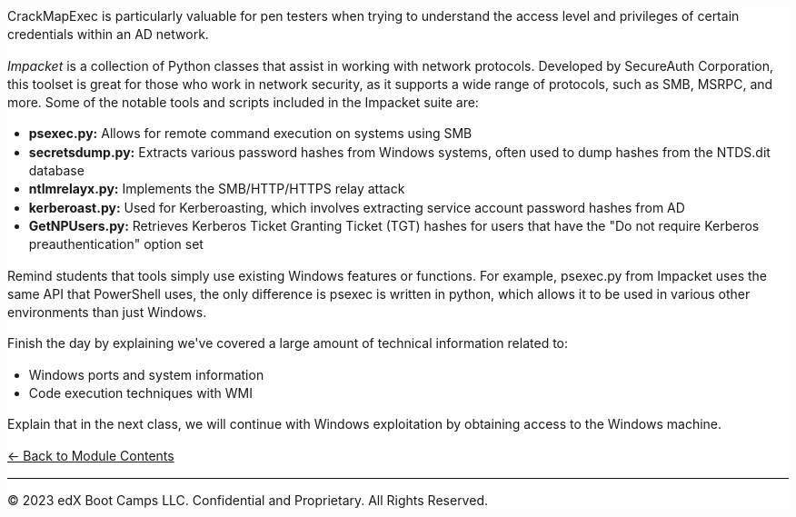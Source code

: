 CrackMapExec is particularly valuable for pen testers when trying to understand the access level and privileges of certain credentials within an AD network.

*Impacket* is a collection of Python classes that assist in working with network protocols. Developed by SecureAuth Corporation, this toolset is great for those who work in network security, as it supports a wide range of protocols, such as SMB, MSRPC, and more. Some of the notable tools and scripts included in the Impacket suite are:

- **psexec.py:** Allows for remote command execution on systems using SMB
- **secretsdump.py:** Extracts various password hashes from Windows systems, often used to dump hashes from the NTDS.dit database
- **ntlmrelayx.py:** Implements the SMB/HTTP/HTTPS relay attack
- **kerberoast.py:** Used for Kerberoasting, which involves extracting service account password hashes from AD
- **GetNPUsers.py:** Retrieves Kerberos Ticket Granting Ticket (TGT) hashes for users that have the "Do not require Kerberos preauthentication" option set

Remind students that tools simply use existing Windows features or functions. For example, psexec.py from Impacket uses the same API that PowerShell uses, the only difference is psexec is written in python, which allows it to be used in various other environments than just Windows. 

Finish the day by explaining we've covered a large amount of technical information related to:

- Windows ports and system information
- Code execution techniques with WMI

Explain that in the next class, we will continue with Windows exploitation by obtaining access to the Windows machine.

[<- Back to Module Contents](LessonPlan.md#module-day-1-contents)

---

&copy; 2023 edX Boot Camps LLC. Confidential and Proprietary. All Rights Reserved.  
